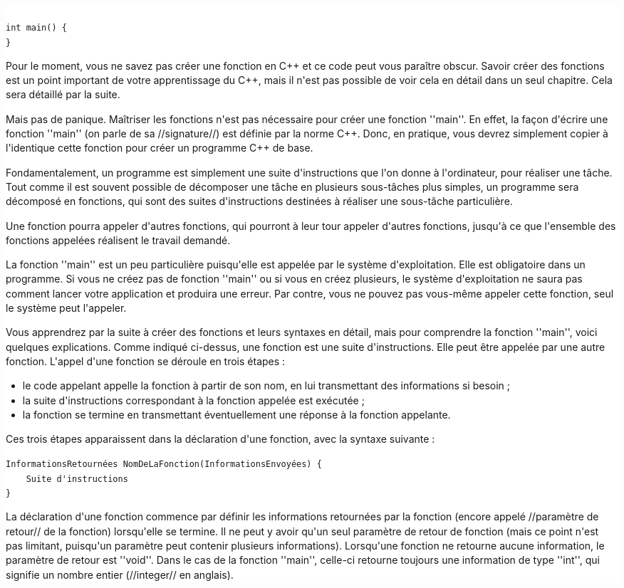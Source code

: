 <code cpp>
int main() {
}
</code>

Pour le moment, vous ne savez pas créer une fonction en C++ et ce code peut vous paraître obscur. Savoir créer des 
fonctions est un point important de votre apprentissage du C++, mais il n'est pas possible de voir cela en détail dans 
un seul chapitre. Cela sera détaillé par la suite.

Mais pas de panique. Maîtriser les fonctions n'est pas nécessaire pour créer une fonction ''main''. En effet, la façon 
d'écrire une fonction ''main'' (on parle de sa //signature//) est définie par la norme C++. Donc, en pratique, vous 
devrez simplement copier à l'identique cette fonction pour créer un programme C++ de base.

Fondamentalement, un programme est simplement une suite d'instructions que l'on donne à l'ordinateur, pour réaliser 
une tâche. Tout comme il est souvent possible de décomposer une tâche en plusieurs sous-tâches plus simples, un programme 
sera décomposé en fonctions, qui sont des suites d'instructions destinées à réaliser une sous-tâche particulière.

Une fonction pourra appeler d'autres fonctions, qui pourront à leur tour appeler d'autres fonctions, jusqu'à ce que 
l'ensemble des fonctions appelées réalisent le travail demandé.

La fonction ''main'' est un peu particulière puisqu'elle est appelée par le système d'exploitation. Elle est obligatoire 
dans un programme. Si vous ne créez pas de fonction ''main'' ou si vous en créez plusieurs, le système d'exploitation 
ne saura pas comment lancer votre application et produira une erreur. Par contre, vous ne pouvez pas vous-même appeler 
cette fonction, seul le système peut l'appeler.

Vous apprendrez par la suite à créer des fonctions et leurs syntaxes en détail, mais pour comprendre la fonction ''main'', 
voici quelques explications. Comme indiqué ci-dessus, une fonction est une suite d'instructions. Elle peut être appelée 
par une autre fonction. L'appel d'une fonction se déroule en trois étapes :

  * le code appelant appelle la fonction à partir de son nom, en lui transmettant des informations si besoin ;
  * la suite d'instructions correspondant à la fonction appelée est exécutée ;
  * la fonction se termine en transmettant éventuellement une réponse à la fonction appelante.

Ces trois étapes apparaissent dans la déclaration d'une fonction, avec la syntaxe suivante :

```
InformationsRetournées NomDeLaFonction(InformationsEnvoyées) {
    Suite d'instructions
}
```

La déclaration d'une fonction commence par définir les informations retournées par la fonction (encore appelé //paramètre de 
retour// de la fonction) lorsqu'elle se termine. Il ne peut y avoir qu'un seul paramètre de retour de fonction (mais ce point 
n'est pas limitant, puisqu'un paramètre peut contenir plusieurs informations). Lorsqu'une fonction ne retourne aucune information, 
le paramètre de retour est ''void''. Dans le cas de la fonction ''main'', celle-ci retourne toujours une information de type 
''int'', qui signifie un nombre entier (//integer// en anglais).
